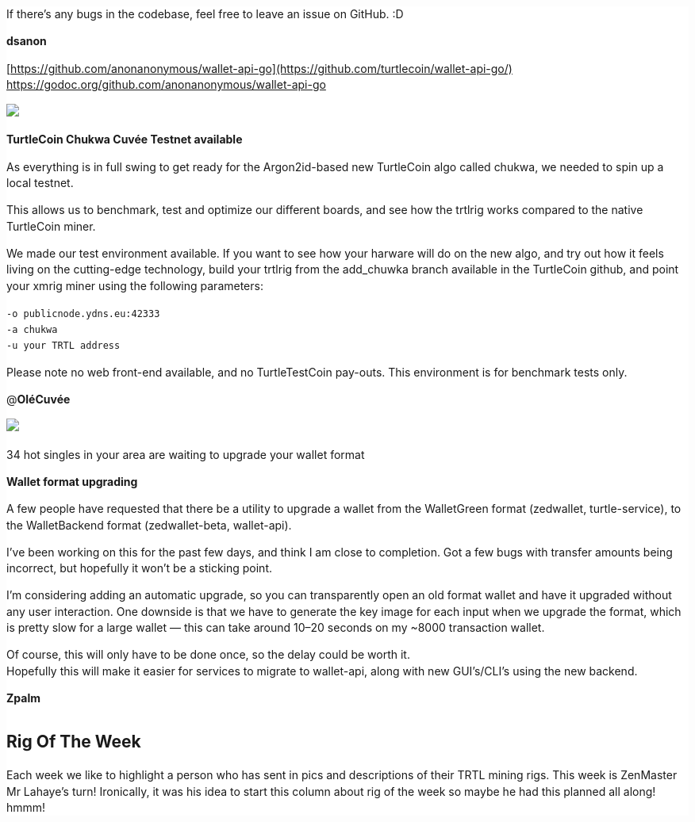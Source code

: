 If there’s any bugs in the codebase, feel free to leave an issue on GitHub. :D

**dsanon**

[https://github.com/anonanonymous/wallet-api-go](https://github.com/turtlecoin/wallet-api-go/) <https://godoc.org/github.com/anonanonymous/wallet-api-go>

![](./images/06DhJpt_VIdPfU_Vg.png)

**TurtleCoin Chukwa Cuvée Testnet available**

As everything is in full swing to get ready for the Argon2id-based new TurtleCoin algo called chukwa, we needed to spin up a local testnet.

This allows us to benchmark, test and optimize our different boards, and see how the trtlrig works compared to the native TurtleCoin miner.

We made our test environment available. If you want to see how your harware will do on the new algo, and try out how it feels living on the cutting-edge technology, build your trtlrig from the add\_chuwka branch available in the TurtleCoin github, and point your xmrig miner using the following parameters:

`-o publicnode.ydns.eu:42333`  
`-a chukwa`  
`-u your TRTL address`

Please note no web front-end available, and no TurtleTestCoin pay-outs. This environment is for benchmark tests only.

@**OléCuvée**

![](./images/0xiGH9Okt1KTvQrGK.gif)

34 hot singles in your area are waiting to upgrade your wallet format

**Wallet format upgrading**

A few people have requested that there be a utility to upgrade a wallet from the WalletGreen format (zedwallet, turtle-service), to the WalletBackend format (zedwallet-beta, wallet-api).

I’ve been working on this for the past few days, and think I am close to completion. Got a few bugs with transfer amounts being incorrect, but hopefully it won’t be a sticking point.

I’m considering adding an automatic upgrade, so you can transparently open an old format wallet and have it upgraded without any user interaction. One downside is that we have to generate the key image for each input when we upgrade the format, which is pretty slow for a large wallet — this can take around 10–20 seconds on my \~8000 transaction wallet.

Of course, this will only have to be done once, so the delay could be worth it.  
Hopefully this will make it easier for services to migrate to wallet-api, along with new GUI’s/CLI’s using the new backend.

**Zpalm**

## Rig Of The Week

Each week we like to highlight a person who has sent in pics and descriptions of their TRTL mining rigs. This week is ZenMaster Mr Lahaye’s turn! Ironically, it was his idea to start this column about rig of the week so maybe he had this planned all along! hmmm!
